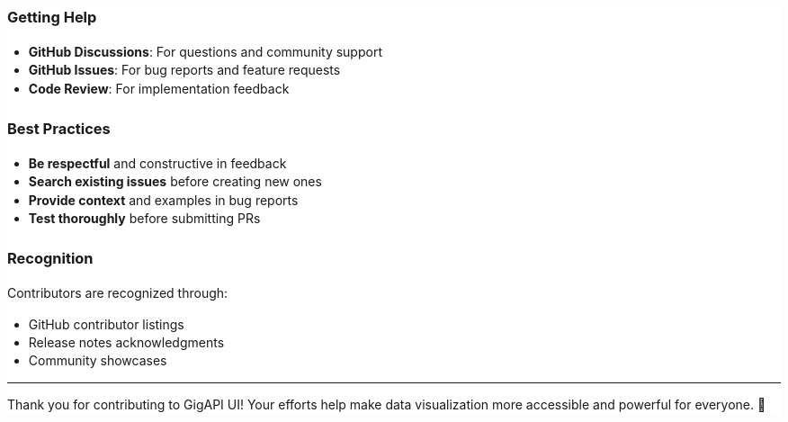### Getting Help

- **GitHub Discussions**: For questions and community support
- **GitHub Issues**: For bug reports and feature requests
- **Code Review**: For implementation feedback

### Best Practices

- **Be respectful** and constructive in feedback
- **Search existing issues** before creating new ones
- **Provide context** and examples in bug reports
- **Test thoroughly** before submitting PRs

### Recognition

Contributors are recognized through:
- GitHub contributor listings
- Release notes acknowledgments
- Community showcases

---

Thank you for contributing to GigAPI UI! Your efforts help make data visualization more accessible and powerful for everyone. 🚀